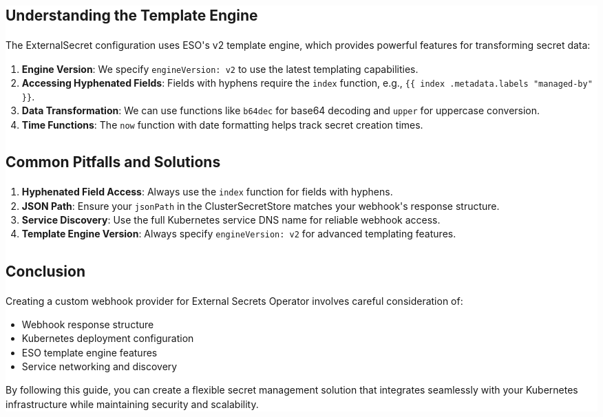 ## Understanding the Template Engine

The ExternalSecret configuration uses ESO's v2 template engine, which provides powerful features for transforming secret data:

1. **Engine Version**: We specify `engineVersion: v2` to use the latest templating capabilities.
2. **Accessing Hyphenated Fields**: Fields with hyphens require the `index` function, e.g., `{{ index .metadata.labels "managed-by" }}`.
3. **Data Transformation**: We can use functions like `b64dec` for base64 decoding and `upper` for uppercase conversion.
4. **Time Functions**: The `now` function with date formatting helps track secret creation times.

## Common Pitfalls and Solutions

1. **Hyphenated Field Access**: Always use the `index` function for fields with hyphens.
2. **JSON Path**: Ensure your `jsonPath` in the ClusterSecretStore matches your webhook's response structure.
3. **Service Discovery**: Use the full Kubernetes service DNS name for reliable webhook access.
4. **Template Engine Version**: Always specify `engineVersion: v2` for advanced templating features.

## Conclusion

Creating a custom webhook provider for External Secrets Operator involves careful consideration of:
- Webhook response structure
- Kubernetes deployment configuration
- ESO template engine features
- Service networking and discovery

By following this guide, you can create a flexible secret management solution that integrates seamlessly with your Kubernetes infrastructure while maintaining security and scalability.
